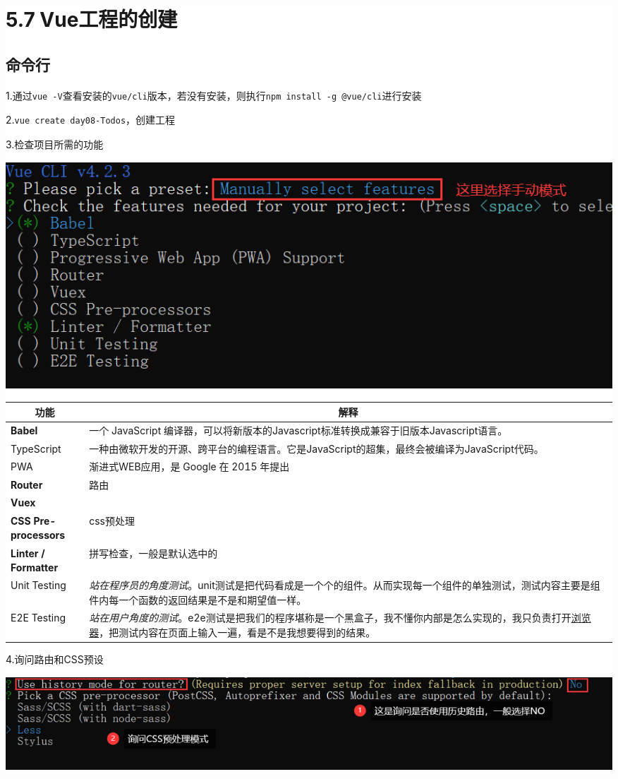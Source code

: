 
# 5.7 Vue工程的创建

## 命令行

1.通过`vue -V`查看安装的`vue/cli`版本，若没有安装，则执行`npm install -g @vue/cli`进行安装

2.`vue create day08-Todos`，创建工程

3.检查项目所需的功能

![](Vuex/Image-1589695917735.png)

| 功能                   | 解释                                                         |
| ---------------------- | ------------------------------------------------------------ |
| **Babel**              | 一个 JavaScript 编译器，可以将新版本的Javascript标准转换成兼容于旧版本Javascript语言。 |
| TypeScript             | 一种由微软开发的开源、跨平台的编程语言。它是JavaScript的超集，最终会被编译为JavaScript代码。 |
| PWA                    | 渐进式WEB应用，是 Google 在 2015 年提出                      |
| **Router**             | 路由                                                         |
| **Vuex**               |                                                              |
| **CSS Pre-processors** | css预处理                                                    |
| **Linter / Formatter** | 拼写检查，一般是默认选中的                                   |
| Unit Testing           | *站在程序员的角度测试*。unit测试是把代码看成是一个个的组件。从而实现每一个组件的单独测试，测试内容主要是组件内每一个函数的返回结果是不是和期望值一样。 |
| E2E Testing            | *站在用户角度的测试*。e2e测试是把我们的程序堪称是一个黑盒子，我不懂你内部是怎么实现的，我只负责打开<u>浏览器</u>，把测试内容在页面上输入一遍，看是不是我想要得到的结果。 |

4.询问路由和CSS预设

![](Vuex/Image-1589695780704.png)
